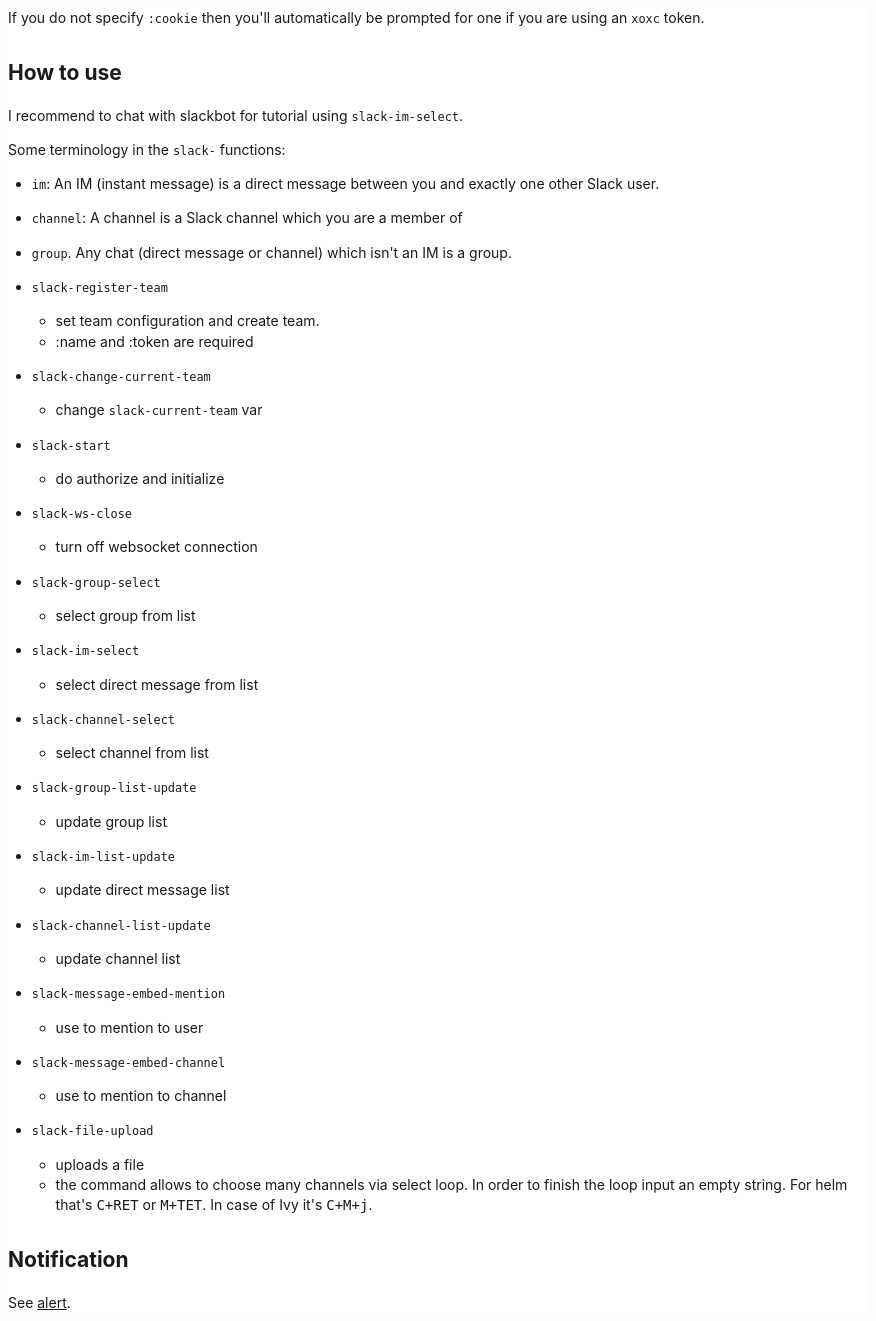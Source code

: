 If you do not specify `:cookie` then you'll automatically be prompted for one if
you are using an `xoxc` token.

## How to use

I recommend to chat with slackbot for tutorial using `slack-im-select`.

Some terminology in the `slack-` functions:
- `im`: An IM (instant message) is a direct message between you and exactly one other Slack user.
- `channel`: A channel is a Slack channel which you are a member of
- `group`. Any chat (direct message or channel) which isn't an IM is a group.

- `slack-register-team`
  - set team configuration and create team.
  - :name and :token are required
- `slack-change-current-team`
  - change `slack-current-team` var
- `slack-start`
  - do authorize and initialize
- `slack-ws-close`
  - turn off websocket connection
- `slack-group-select`
  - select group from list
- `slack-im-select`
  - select direct message from list
- `slack-channel-select`
  - select channel from list
- `slack-group-list-update`
  - update group list
- `slack-im-list-update`
  - update direct message list
- `slack-channel-list-update`
  - update channel list
- `slack-message-embed-mention`
  - use to mention to user
- `slack-message-embed-channel`
  - use to mention to channel
- `slack-file-upload`
  - uploads a file
  - the command allows to choose many channels via select loop. In order to finish the loop input an empty string. For helm that's <kbd>C+RET</kbd> or <kbd>M+TET</kbd>. In case of Ivy it's <kbd>C+M+j</kbd>.

## Notification

See [alert](https://github.com/jwiegley/alert).
